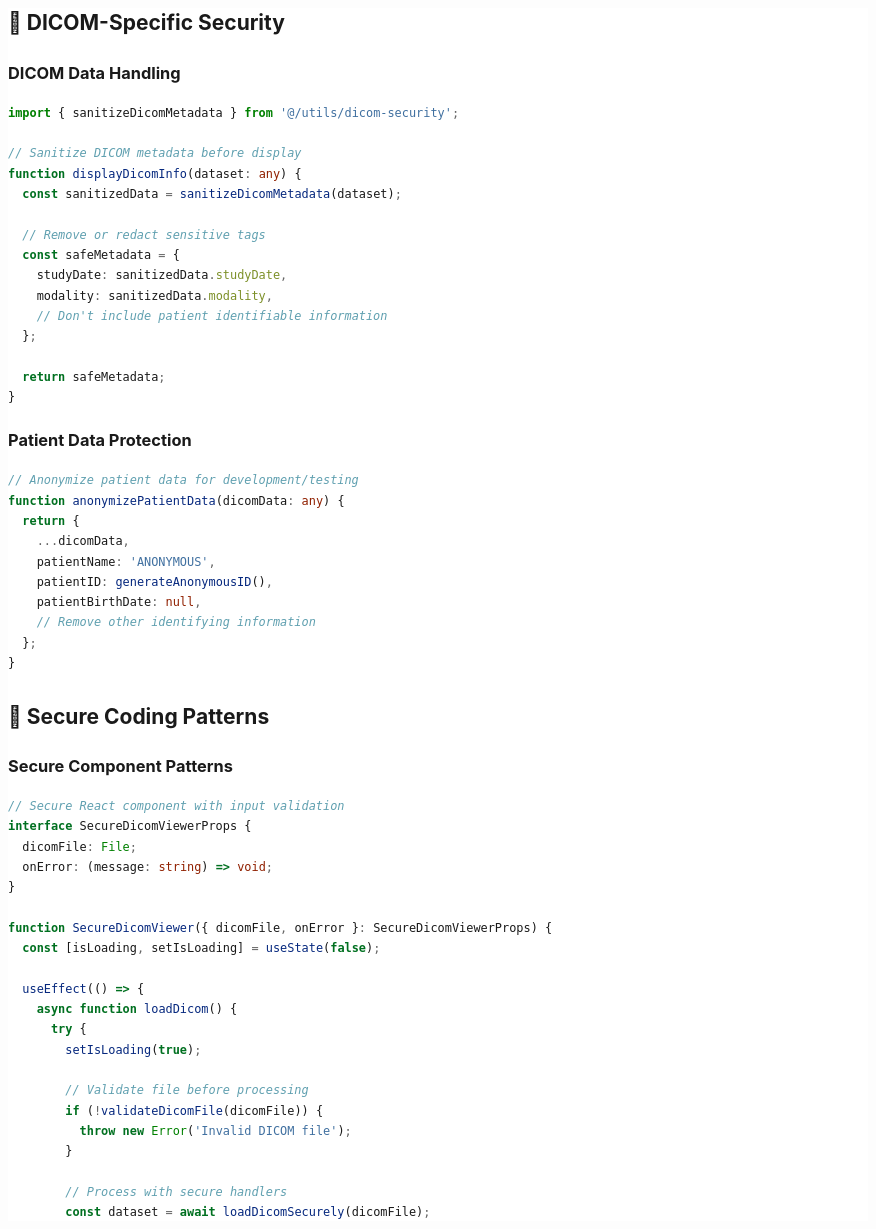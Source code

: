 ## 🏥 DICOM-Specific Security

### DICOM Data Handling

```typescript
import { sanitizeDicomMetadata } from '@/utils/dicom-security';

// Sanitize DICOM metadata before display
function displayDicomInfo(dataset: any) {
  const sanitizedData = sanitizeDicomMetadata(dataset);
  
  // Remove or redact sensitive tags
  const safeMetadata = {
    studyDate: sanitizedData.studyDate,
    modality: sanitizedData.modality,
    // Don't include patient identifiable information
  };
  
  return safeMetadata;
}
```

### Patient Data Protection

```typescript
// Anonymize patient data for development/testing
function anonymizePatientData(dicomData: any) {
  return {
    ...dicomData,
    patientName: 'ANONYMOUS',
    patientID: generateAnonymousID(),
    patientBirthDate: null,
    // Remove other identifying information
  };
}
```

## 🔧 Secure Coding Patterns

### Secure Component Patterns

```typescript
// Secure React component with input validation
interface SecureDicomViewerProps {
  dicomFile: File;
  onError: (message: string) => void;
}

function SecureDicomViewer({ dicomFile, onError }: SecureDicomViewerProps) {
  const [isLoading, setIsLoading] = useState(false);
  
  useEffect(() => {
    async function loadDicom() {
      try {
        setIsLoading(true);
        
        // Validate file before processing
        if (!validateDicomFile(dicomFile)) {
          throw new Error('Invalid DICOM file');
        }
        
        // Process with secure handlers
        const dataset = await loadDicomSecurely(dicomFile);
```